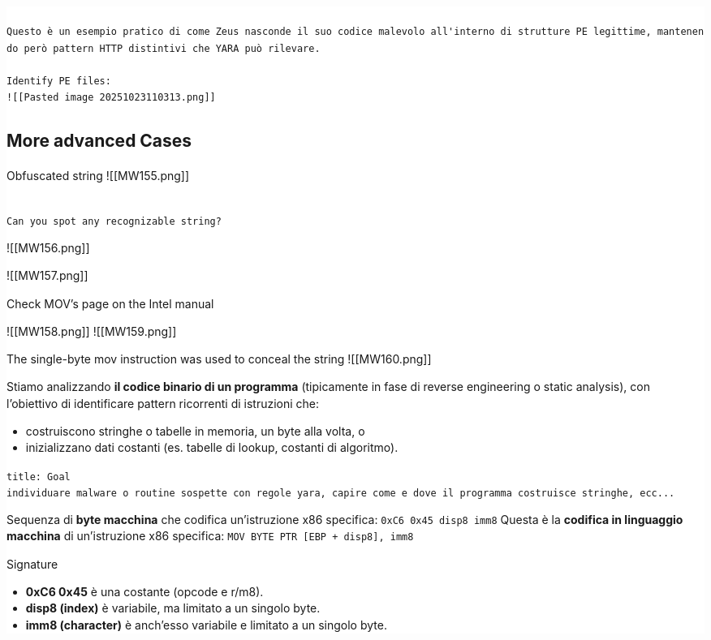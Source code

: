 ```ad-example

Questo è un esempio pratico di come Zeus nasconde il suo codice malevolo all'interno di strutture PE legittime, mantenendo però pattern HTTP distintivi che YARA può rilevare.

Identify PE files:
![[Pasted image 20251023110313.png]]

```

## More advanced Cases
Obfuscated string
![[MW155.png]]

```ad-question

Can you spot any recognizable string?
```

![[MW156.png]]

![[MW157.png]]

Check MOV’s page on the Intel manual 

![[MW158.png]]
![[MW159.png]]

The single-byte mov instruction was used to conceal the string
![[MW160.png]]


Stiamo analizzando **il codice binario di un programma** (tipicamente in fase di reverse engineering o static analysis), con l’obiettivo di identificare pattern ricorrenti di istruzioni che:
- costruiscono stringhe o tabelle in memoria, un byte alla volta, o
- inizializzano dati costanti (es. tabelle di lookup, costanti di algoritmo).

```ad-success
title: Goal
individuare malware o routine sospette con regole yara, capire come e dove il programma costruisce stringhe, ecc...

```

Sequenza di **byte macchina** che codifica un’istruzione x86 specifica:
`0xC6 0x45 disp8 imm8`
Questa è la **codifica in linguaggio macchina** di un’istruzione x86 specifica:
`MOV BYTE PTR [EBP + disp8], imm8`

Signature
- **0xC6 0x45** è una costante (opcode e r/m8).
- **disp8 (index)** è variabile, ma limitato a un singolo byte.
- **imm8 (character)** è anch’esso variabile e limitato a un singolo byte.
